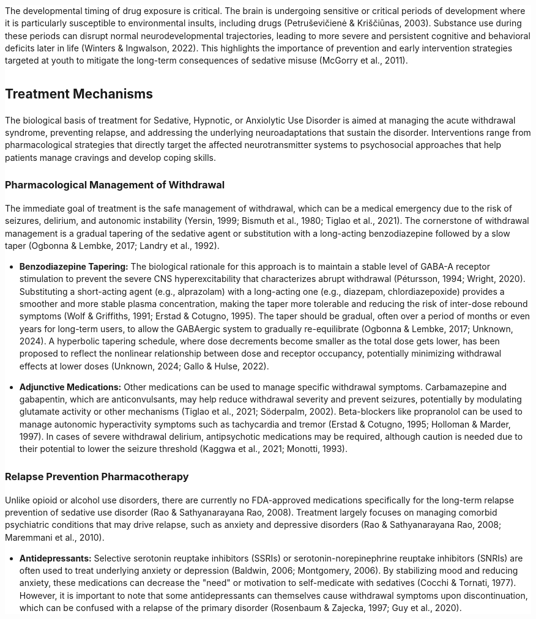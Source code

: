 The developmental timing of drug exposure is critical. The brain is undergoing sensitive or critical periods of development where it is particularly susceptible to environmental insults, including drugs (Petruševičienė & Kriščiūnas, 2003). Substance use during these periods can disrupt normal neurodevelopmental trajectories, leading to more severe and persistent cognitive and behavioral deficits later in life (Winters & Ingwalson, 2022). This highlights the importance of prevention and early intervention strategies targeted at youth to mitigate the long-term consequences of sedative misuse (McGorry et al., 2011).

## Treatment Mechanisms

The biological basis of treatment for Sedative, Hypnotic, or Anxiolytic Use Disorder is aimed at managing the acute withdrawal syndrome, preventing relapse, and addressing the underlying neuroadaptations that sustain the disorder. Interventions range from pharmacological strategies that directly target the affected neurotransmitter systems to psychosocial approaches that help patients manage cravings and develop coping skills.

### Pharmacological Management of Withdrawal

The immediate goal of treatment is the safe management of withdrawal, which can be a medical emergency due to the risk of seizures, delirium, and autonomic instability (Yersin, 1999; Bismuth et al., 1980; Tiglao et al., 2021). The cornerstone of withdrawal management is a gradual tapering of the sedative agent or substitution with a long-acting benzodiazepine followed by a slow taper (Ogbonna & Lembke, 2017; Landry et al., 1992).

*   **Benzodiazepine Tapering:** The biological rationale for this approach is to maintain a stable level of GABA-A receptor stimulation to prevent the severe CNS hyperexcitability that characterizes abrupt withdrawal (Pétursson, 1994; Wright, 2020). Substituting a short-acting agent (e.g., alprazolam) with a long-acting one (e.g., diazepam, chlordiazepoxide) provides a smoother and more stable plasma concentration, making the taper more tolerable and reducing the risk of inter-dose rebound symptoms (Wolf & Griffiths, 1991; Erstad & Cotugno, 1995). The taper should be gradual, often over a period of months or even years for long-term users, to allow the GABAergic system to gradually re-equilibrate (Ogbonna & Lembke, 2017; Unknown, 2024). A hyperbolic tapering schedule, where dose decrements become smaller as the total dose gets lower, has been proposed to reflect the nonlinear relationship between dose and receptor occupancy, potentially minimizing withdrawal effects at lower doses (Unknown, 2024; Gallo & Hulse, 2022).

*   **Adjunctive Medications:** Other medications can be used to manage specific withdrawal symptoms. Carbamazepine and gabapentin, which are anticonvulsants, may help reduce withdrawal severity and prevent seizures, potentially by modulating glutamate activity or other mechanisms (Tiglao et al., 2021; Söderpalm, 2002). Beta-blockers like propranolol can be used to manage autonomic hyperactivity symptoms such as tachycardia and tremor (Erstad & Cotugno, 1995; Holloman & Marder, 1997). In cases of severe withdrawal delirium, antipsychotic medications may be required, although caution is needed due to their potential to lower the seizure threshold (Kaggwa et al., 2021; Monotti, 1993).

### Relapse Prevention Pharmacotherapy

Unlike opioid or alcohol use disorders, there are currently no FDA-approved medications specifically for the long-term relapse prevention of sedative use disorder (Rao & Sathyanarayana Rao, 2008). Treatment largely focuses on managing comorbid psychiatric conditions that may drive relapse, such as anxiety and depressive disorders (Rao & Sathyanarayana Rao, 2008; Maremmani et al., 2010).

*   **Antidepressants:** Selective serotonin reuptake inhibitors (SSRIs) or serotonin-norepinephrine reuptake inhibitors (SNRIs) are often used to treat underlying anxiety or depression (Baldwin, 2006; Montgomery, 2006). By stabilizing mood and reducing anxiety, these medications can decrease the "need" or motivation to self-medicate with sedatives (Cocchi & Tornati, 1977). However, it is important to note that some antidepressants can themselves cause withdrawal symptoms upon discontinuation, which can be confused with a relapse of the primary disorder (Rosenbaum & Zajecka, 1997; Guy et al., 2020).
